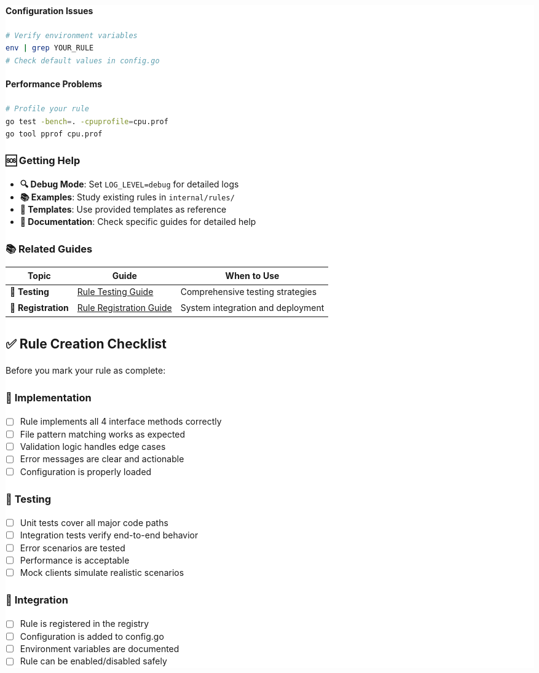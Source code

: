 #### Configuration Issues
```bash
# Verify environment variables
env | grep YOUR_RULE
# Check default values in config.go
```

#### Performance Problems
```bash
# Profile your rule
go test -bench=. -cpuprofile=cpu.prof
go tool pprof cpu.prof
```

### 🆘 Getting Help

- **🔍 Debug Mode**: Set `LOG_LEVEL=debug` for detailed logs
- **📚 Examples**: Study existing rules in `internal/rules/`
- **🧪 Templates**: Use provided templates as reference
- **📝 Documentation**: Check specific guides for detailed help

### 📚 Related Guides

| **Topic** | **Guide** | **When to Use** |
|-----------|-----------|----------------|
| 🧪 **Testing** | [Rule Testing Guide](RULE_TESTING_GUIDE.md) | Comprehensive testing strategies |
| 📡 **Registration** | [Rule Registration Guide](RULE_REGISTRATION_GUIDE.md) | System integration and deployment |

## ✅ Rule Creation Checklist

Before you mark your rule as complete:

### 📝 **Implementation**
- [ ] Rule implements all 4 interface methods correctly
- [ ] File pattern matching works as expected
- [ ] Validation logic handles edge cases
- [ ] Error messages are clear and actionable
- [ ] Configuration is properly loaded

### 🧪 **Testing**  
- [ ] Unit tests cover all major code paths
- [ ] Integration tests verify end-to-end behavior
- [ ] Error scenarios are tested
- [ ] Performance is acceptable
- [ ] Mock clients simulate realistic scenarios

### 📡 **Integration**
- [ ] Rule is registered in the registry
- [ ] Configuration is added to config.go
- [ ] Environment variables are documented
- [ ] Rule can be enabled/disabled safely
